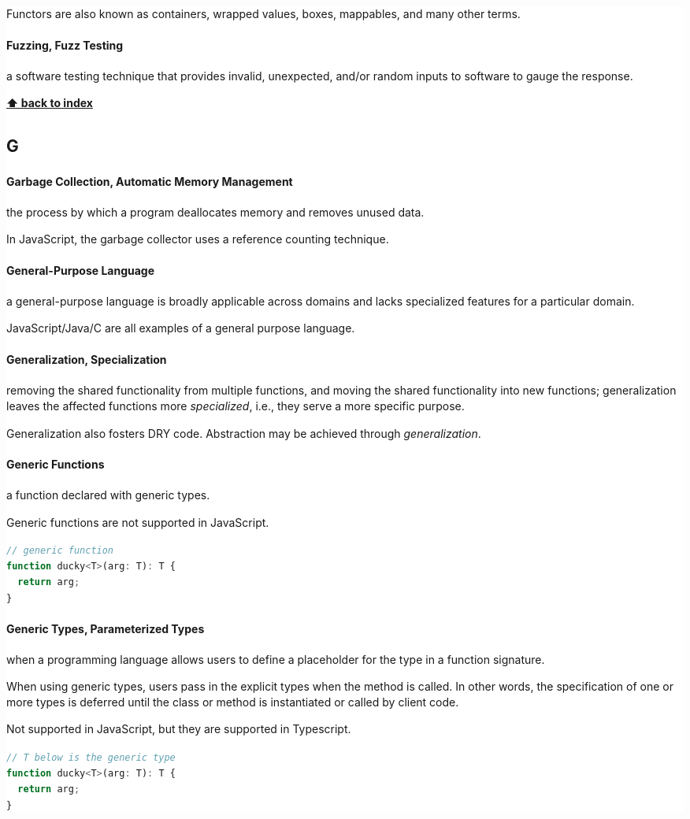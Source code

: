 Functors are also known as containers, wrapped values, boxes, mappables, and many other terms.

#### Fuzzing, Fuzz Testing

a software testing technique that provides invalid, unexpected, and/or random inputs to software to gauge the response.

**[⬆ back to index](#index)**

## G

#### Garbage Collection, Automatic Memory Management

the process by which a program deallocates memory and removes unused data.

In JavaScript, the garbage collector uses a reference counting technique.

#### General-Purpose Language

a general-purpose language is broadly applicable across domains and lacks specialized features for a particular domain.

JavaScript/Java/C are all examples of a general purpose language.

#### Generalization, Specialization

removing the shared functionality from multiple functions, and moving the shared functionality into new functions; generalization leaves the affected functions more _specialized_, i.e., they serve a more specific purpose.

Generalization also fosters DRY code. Abstraction may be achieved through _generalization_.

#### Generic Functions

a function declared with generic types.

Generic functions are not supported in JavaScript.

```javascript
// generic function
function ducky<T>(arg: T): T {
  return arg;
}
```

#### Generic Types, Parameterized Types

when a programming language allows users to define a placeholder for the type in a function signature.

When using generic types, users pass in the explicit types when the method is called. In other words, the specification of one or more types is deferred until the class or method is instantiated or called by client code.

Not supported in JavaScript, but they are supported in Typescript.

```javascript
// T below is the generic type
function ducky<T>(arg: T): T {
  return arg;
}
```
